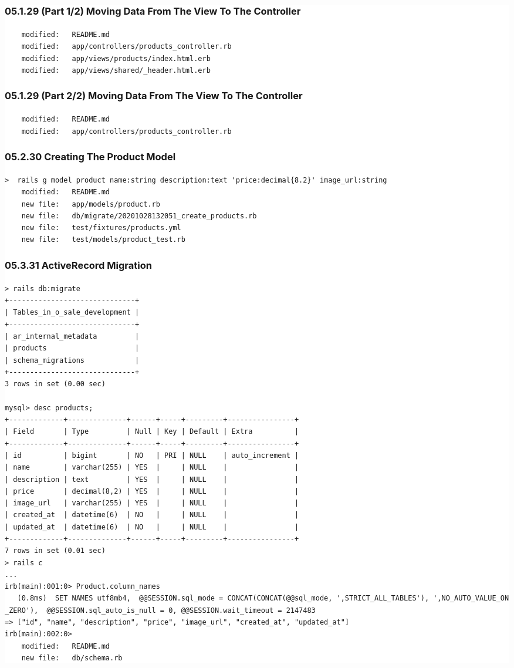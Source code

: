 ### 05.1.29 (Part 1/2) Moving Data From The View To The Controller
        modified:   README.md
        modified:   app/controllers/products_controller.rb
        modified:   app/views/products/index.html.erb
        modified:   app/views/shared/_header.html.erb

### 05.1.29 (Part 2/2) Moving Data From The View To The Controller
        modified:   README.md
        modified:   app/controllers/products_controller.rb

### 05.2.30 Creating The Product Model
	>  rails g model product name:string description:text 'price:decimal{8.2}' image_url:string
        modified:   README.md
        new file:   app/models/product.rb
        new file:   db/migrate/20201028132051_create_products.rb
        new file:   test/fixtures/products.yml
        new file:   test/models/product_test.rb

### 05.3.31 ActiveRecord Migration
	> rails db:migrate
	+------------------------------+
	| Tables_in_o_sale_development |
	+------------------------------+
	| ar_internal_metadata         |
	| products                     |
	| schema_migrations            |
	+------------------------------+
	3 rows in set (0.00 sec)

	mysql> desc products;
	+-------------+--------------+------+-----+---------+----------------+
	| Field       | Type         | Null | Key | Default | Extra          |
	+-------------+--------------+------+-----+---------+----------------+
	| id          | bigint       | NO   | PRI | NULL    | auto_increment |
	| name        | varchar(255) | YES  |     | NULL    |                |
	| description | text         | YES  |     | NULL    |                |
	| price       | decimal(8,2) | YES  |     | NULL    |                |
	| image_url   | varchar(255) | YES  |     | NULL    |                |
	| created_at  | datetime(6)  | NO   |     | NULL    |                |
	| updated_at  | datetime(6)  | NO   |     | NULL    |                |
	+-------------+--------------+------+-----+---------+----------------+
	7 rows in set (0.01 sec)
 	> rails c
	...
	irb(main):001:0> Product.column_names
	   (0.8ms)  SET NAMES utf8mb4,  @@SESSION.sql_mode = CONCAT(CONCAT(@@sql_mode, ',STRICT_ALL_TABLES'), ',NO_AUTO_VALUE_ON_ZERO'),  @@SESSION.sql_auto_is_null = 0, @@SESSION.wait_timeout = 2147483
	=> ["id", "name", "description", "price", "image_url", "created_at", "updated_at"]
	irb(main):002:0>
        modified:   README.md
        new file:   db/schema.rb	
